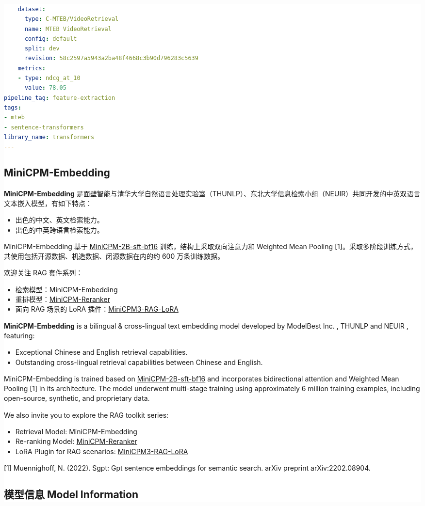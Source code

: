 ```yaml
    dataset:
      type: C-MTEB/VideoRetrieval
      name: MTEB VideoRetrieval
      config: default
      split: dev
      revision: 58c2597a5943a2ba48f4668c3b90d796283c5639
    metrics:
    - type: ndcg_at_10
      value: 78.05
pipeline_tag: feature-extraction
tags:
- mteb
- sentence-transformers
library_name: transformers
---
```

## MiniCPM-Embedding

**MiniCPM-Embedding** 是面壁智能与清华大学自然语言处理实验室（THUNLP）、东北大学信息检索小组（NEUIR）共同开发的中英双语言文本嵌入模型，有如下特点：
- 出色的中文、英文检索能力。
- 出色的中英跨语言检索能力。

MiniCPM-Embedding 基于 [MiniCPM-2B-sft-bf16](https://huggingface.co/openbmb/MiniCPM-2B-sft-bf16) 训练，结构上采取双向注意力和 Weighted Mean Pooling [1]。采取多阶段训练方式，共使用包括开源数据、机造数据、闭源数据在内的约 600 万条训练数据。

欢迎关注 RAG 套件系列：

- 检索模型：[MiniCPM-Embedding](https://huggingface.co/openbmb/MiniCPM-Embedding)
- 重排模型：[MiniCPM-Reranker](https://huggingface.co/openbmb/MiniCPM-Reranker)
- 面向 RAG 场景的 LoRA 插件：[MiniCPM3-RAG-LoRA](https://huggingface.co/openbmb/MiniCPM3-RAG-LoRA)

**MiniCPM-Embedding** is a bilingual & cross-lingual text embedding model developed by ModelBest Inc. , THUNLP and NEUIR , featuring:

- Exceptional Chinese and English retrieval capabilities.
- Outstanding cross-lingual retrieval capabilities between Chinese and English.

MiniCPM-Embedding is trained based on [MiniCPM-2B-sft-bf16](https://huggingface.co/openbmb/MiniCPM-2B-sft-bf16) and incorporates bidirectional attention and Weighted Mean Pooling [1] in its architecture. The model underwent multi-stage training using approximately 6 million training examples, including open-source, synthetic, and proprietary data.

We also invite you to explore the RAG toolkit series:

- Retrieval Model: [MiniCPM-Embedding](https://huggingface.co/openbmb/MiniCPM-Embedding)
- Re-ranking Model: [MiniCPM-Reranker](https://huggingface.co/openbmb/MiniCPM-Reranker)
- LoRA Plugin for RAG scenarios: [MiniCPM3-RAG-LoRA](https://huggingface.co/openbmb/MiniCPM3-RAG-LoRA)

[1] Muennighoff, N. (2022). Sgpt: Gpt sentence embeddings for semantic search. arXiv preprint arXiv:2202.08904.

## 模型信息 Model Information
